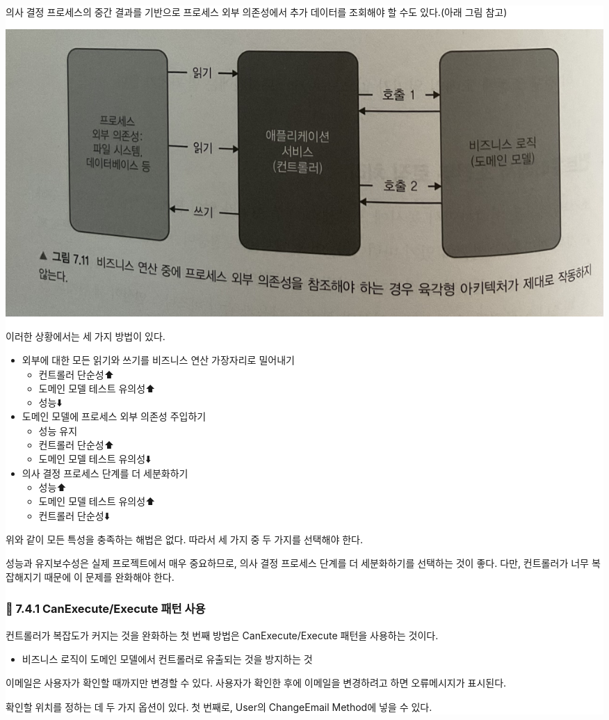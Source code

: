 
의사 결정 프로세스의 중간 결과를 기반으로 프로세스 외부 의존성에서 추가 데이터를 조회해야 할 수도 있다.(아래 그림 참고)

![7-11](./img/7-11.png)

이러한 상황에서는 세 가지 방법이 있다.

- 외부에 대한 모든 읽기와 쓰기를 비즈니스 연산 가장자리로 밀어내기
  - 컨트롤러 단순성⬆️
  - 도메인 모델 테스트 유의성⬆️
  - 성능⬇️
- 도메인 모델에 프로세스 외부 의존성 주입하기
  - 성능 유지
  - 컨트롤러 단순성⬆️
  - 도메인 모델 테스트 유의성⬇️
- 의사 결정 프로세스 단계를 더 세분화하기
  - 성능⬆️
  - 도메인 모델 테스트 유의성⬆️
  - 컨트롤러 단순성⬇️

위와 같이 모든 특성을 충족하는 해법은 없다. 따라서 세 가지 중 두 가지를 선택해야 한다.

성능과 유지보수성은 실제 프로젝트에서 매우 중요하므로, 의사 결정 프로세스 단계를 더 세분화하기를 선택하는 것이 좋다. 다만, 컨트롤러가 너무 복잡해지기 때문에 이 문제를 완화해야 한다.

### 🔖 7.4.1 CanExecute/Execute 패턴 사용

컨트롤러가 복잡도가 커지는 것을 완화하는 첫 번째 방법은 CanExecute/Execute 패턴을 사용하는 것이다.

- 비즈니스 로직이 도메인 모델에서 컨트롤러로 유출되는 것을 방지하는 것

이메일은 사용자가 확인할 때까지만 변경할 수 있다. 사용자가 확인한 후에 이메일을 변경하려고 하면 오류메시지가 표시된다.

확인할 위치를 정하는 데 두 가지 옵션이 있다.
첫 번째로, User의 ChangeEmail Method에 넣을 수 있다.
